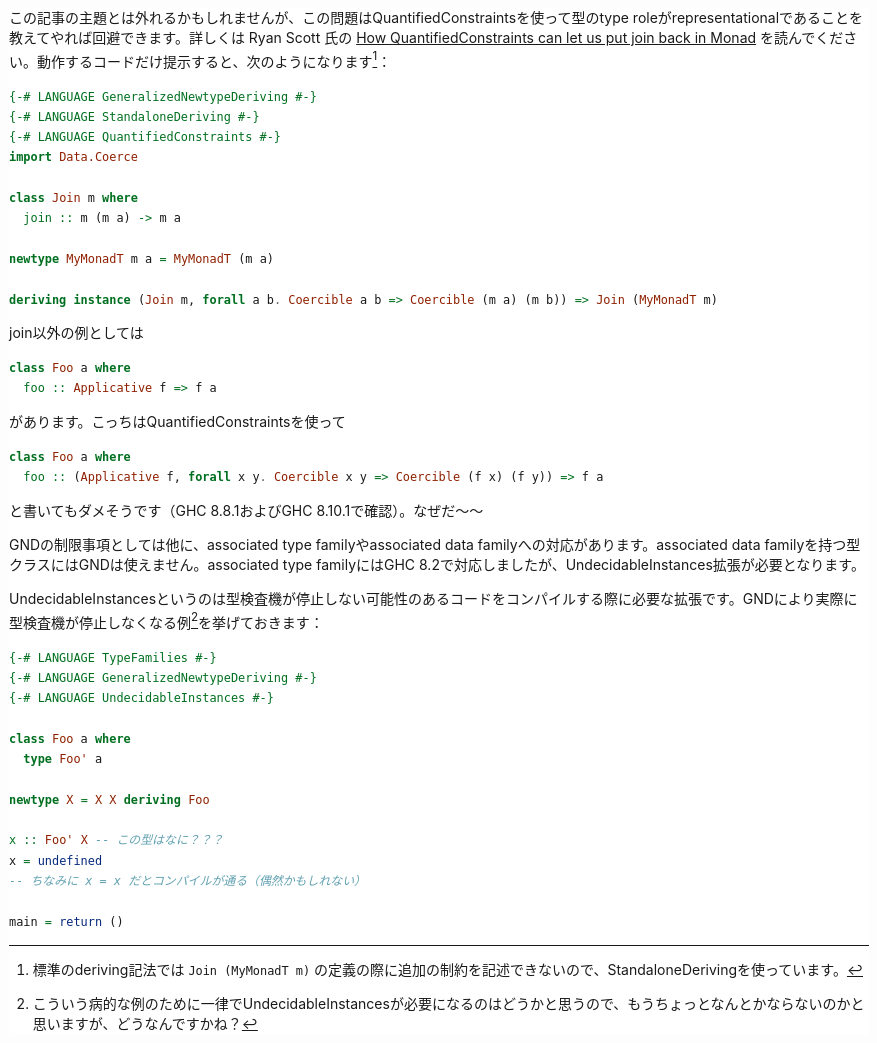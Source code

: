 この記事の主題とは外れるかもしれませんが、この問題はQuantifiedConstraintsを使って型のtype roleがrepresentationalであることを教えてやれば回避できます。詳しくは Ryan Scott 氏の [How QuantifiedConstraints can let us put join back in Monad](https://ryanglscott.github.io/2018/03/04/how-quantifiedconstraints-can-let-us-put-join-back-in-monad/) を読んでください。動作するコードだけ提示すると、次のようになります[^standalone-deriving-for-join]：

[^standalone-deriving-for-join]: 標準のderiving記法では `Join (MyMonadT m)` の定義の際に追加の制約を記述できないので、StandaloneDerivingを使っています。

```haskell
{-# LANGUAGE GeneralizedNewtypeDeriving #-}
{-# LANGUAGE StandaloneDeriving #-}
{-# LANGUAGE QuantifiedConstraints #-}
import Data.Coerce

class Join m where
  join :: m (m a) -> m a

newtype MyMonadT m a = MyMonadT (m a)

deriving instance (Join m, forall a b. Coercible a b => Coercible (m a) (m b)) => Join (MyMonadT m)
```

join以外の例としては

```haskell
class Foo a where
  foo :: Applicative f => f a
```

があります。こっちはQuantifiedConstraintsを使って

```haskell
class Foo a where
  foo :: (Applicative f, forall x y. Coercible x y => Coercible (f x) (f y)) => f a
```

と書いてもダメそうです（GHC 8.8.1およびGHC 8.10.1で確認）。なぜだ〜〜

GNDの制限事項としては他に、associated type familyやassociated data familyへの対応があります。associated data familyを持つ型クラスにはGNDは使えません。associated type familyにはGHC 8.2で対応しましたが、UndecidableInstances拡張が必要となります。

UndecidableInstancesというのは型検査機が停止しない可能性のあるコードをコンパイルする際に必要な拡張です。GNDにより実際に型検査機が停止しなくなる例[^undecidable-instances-note]を挙げておきます：

[^undecidable-instances-note]: こういう病的な例のために一律でUndecidableInstancesが必要になるのはどうかと思うので、もうちょっとなんとかならないのかと思いますが、どうなんですかね？

```haskell
{-# LANGUAGE TypeFamilies #-}
{-# LANGUAGE GeneralizedNewtypeDeriving #-}
{-# LANGUAGE UndecidableInstances #-}

class Foo a where
  type Foo' a

newtype X = X X deriving Foo

x :: Foo' X -- この型はなに？？？
x = undefined
-- ちなみに x = x だとコンパイルが通る（偶然かもしれない）

main = return ()
```


[^default-signatures]: `Generic` に基づいたデフォルト実装を提供する側は DefaultSignatures 拡張を使いますが、derivingを使う側は DeriveGeneric だけで十分です。
[^error-message-missing-methods]: 呼び出した時のエラーメッセージはちょっと違いますが。
[^derive-any-class-failing]: もちろん、 DeriveAnyClass が使えないクラスも書けます。考えてみてください。
[^ghc-version]: 現在のGHCのマニュアルではGNDやGADTsが「Since 6.8.1」となっていますが、GNDとGADTsは機能としてはそれ以前から存在しました。GHC 6.8.1はあくまで、各種GHC拡張を `-X` オプションや `LANGUAGE` プラグマで指定できるようになったバージョンです（それ以前はGHC拡張は `-fglasgow-exts` やその他の `-f` オプションで制御されていました。一部の拡張は `LANGUAGE` で制御できたのかな？）。ちなみに TypeFamiliesは本当に GHC 6.8 頃から実装が始まったようです。
[^join]: 一律ダメというわけではなくて、 `newtype M a = M (Maybe a) deriving Join` のような、newtypeの右辺に既知の型が来る場合は大丈夫のようです。
[^strategy-via]: DerivingViaはそもそもDerivingStrategiesを前提とした文法なので、話の順番が逆になっています。DerivingStrategiesによって何かが変わるというわけではありません。
[^gnd-typeable]: `deriving newtype Typeable` と書いても完全に無視されます。GHCがもう少し親切なら警告を出してくれたかもしれませんが、まあこんなコードをわざわざ書く人はいないし問題にはならないでしょう。
[^standalonederiving-via]: GHC 8.8時点のマニュアルにはこの用法についての記載がありませんが、[GHC 8.10のマニュアル](https://downloads.haskell.org/~ghc/8.10.1/docs/html/users_guide/glasgow_exts.html#deriving-via) では直りました。